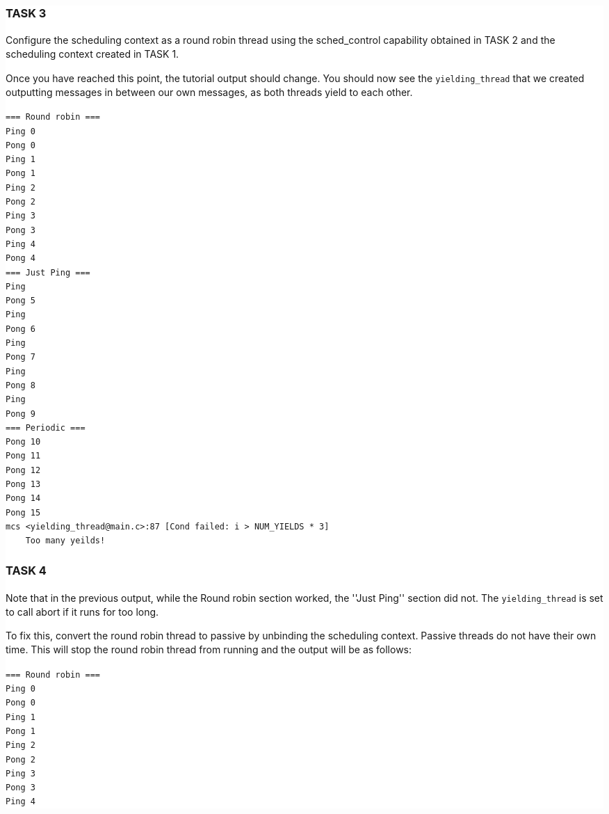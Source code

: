 ### TASK 3


Configure the scheduling context as a round robin thread using the
sched_control capability obtained in TASK 2 and the scheduling context
created in TASK 1.

Once you have reached this point, the tutorial output should change. You
should now see the `yielding_thread` that we created outputting messages
in between our own messages, as both threads yield to each other.
```
=== Round robin ===
Ping 0
Pong 0
Ping 1
Pong 1
Ping 2
Pong 2
Ping 3
Pong 3
Ping 4
Pong 4
=== Just Ping ===
Ping
Pong 5
Ping
Pong 6
Ping
Pong 7
Ping
Pong 8
Ping
Pong 9
=== Periodic ===
Pong 10
Pong 11
Pong 12
Pong 13
Pong 14
Pong 15
mcs <yielding_thread@main.c>:87 [Cond failed: i > NUM_YIELDS * 3]
    Too many yeilds!
```

### TASK 4


Note that in the previous output, while the Round robin section worked,
the ''Just Ping'' section did not. The `yielding_thread` is set to call
abort if it runs for too long.

To fix this, convert the round robin thread to passive by unbinding the
scheduling context. Passive threads do not have their own time. This
will stop the round robin thread from running and the output will be as
follows:
```
=== Round robin ===
Ping 0
Pong 0
Ping 1
Pong 1
Ping 2
Pong 2
Ping 3
Pong 3
Ping 4
```